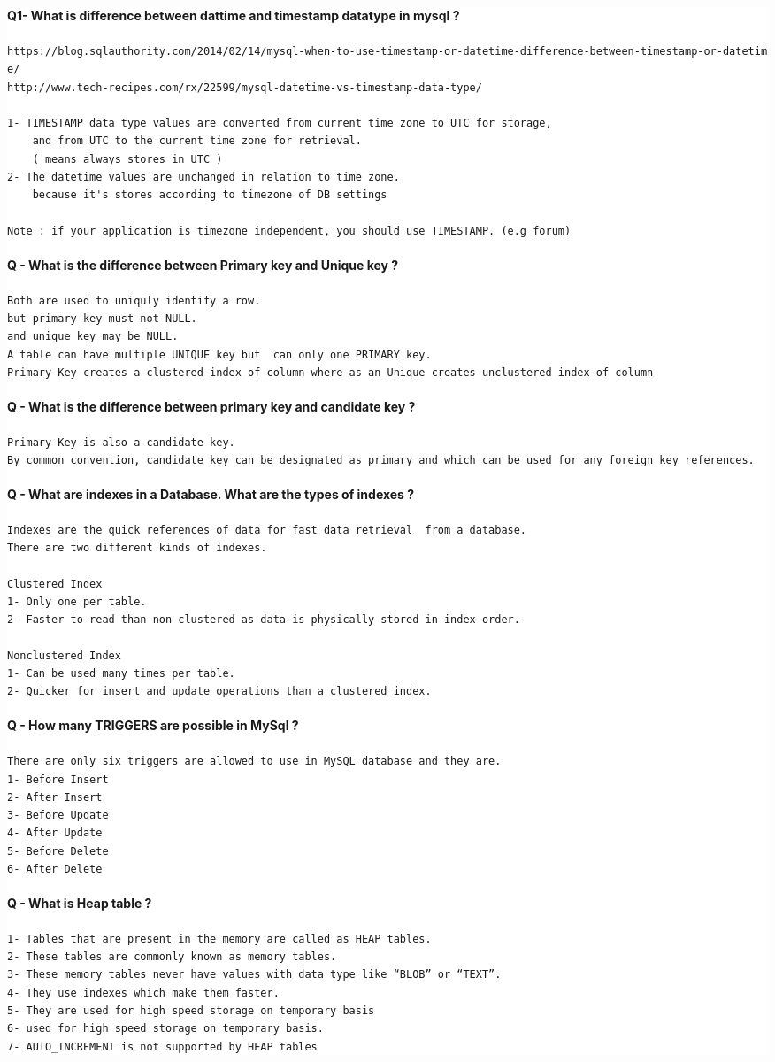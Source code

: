 #### Q1- What is difference between dattime and timestamp datatype in mysql ?
	https://blog.sqlauthority.com/2014/02/14/mysql-when-to-use-timestamp-or-datetime-difference-between-timestamp-or-datetime/
	http://www.tech-recipes.com/rx/22599/mysql-datetime-vs-timestamp-data-type/
	
	1- TIMESTAMP data type values are converted from current time zone to UTC for storage, 
		and from UTC to the current time zone for retrieval.
		( means always stores in UTC )
	2- The datetime values are unchanged in relation to time zone.
		because it's stores according to timezone of DB settings

	Note : if your application is timezone independent, you should use TIMESTAMP. (e.g forum)

#### Q - What is the difference between Primary key and Unique key ?
	
	Both are used to uniquly identify a row.
	but primary key must not NULL.
	and unique key may be NULL.
	A table can have multiple UNIQUE key but  can only one PRIMARY key.
	Primary Key creates a clustered index of column where as an Unique creates unclustered index of column

#### Q - What is the difference between primary key and candidate key ?
	Primary Key is also a candidate key.
	By common convention, candidate key can be designated as primary and which can be used for any foreign key references.


#### Q - What are indexes in a Database. What are the types of indexes ?
	Indexes are the quick references of data for fast data retrieval  from a database.
	There are two different kinds of indexes.
	
	Clustered Index
	1- Only one per table.
	2- Faster to read than non clustered as data is physically stored in index order.
	
	Non­clustered Index
	1- Can be used many times per table.
	2- Quicker for insert and update operations than a clustered index.
	
#### Q - How many TRIGGERS are possible in MySql ?
	There are only six triggers are allowed to use in MySQL database and they are.
	1- Before Insert
	2- After Insert
	3- Before Update
	4- After Update
	5- Before Delete
	6- After Delete

#### Q - What is Heap table ?
	1- Tables that are present in the memory are called as HEAP tables.
	2- These tables are commonly known as memory tables.
	3- These memory tables never have values with data type like “BLOB” or “TEXT”.
	4- They use indexes which make them faster.
	5- They are used for high speed storage on temporary basis
	6- used for high speed storage on temporary basis.
	7- AUTO_INCREMENT is not supported by HEAP tables

